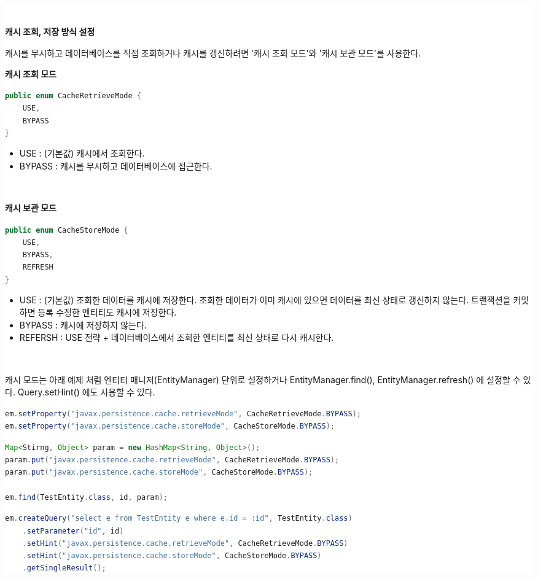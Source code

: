 <br>

**캐시 조회, 저장 방식 설정**

캐시를 무시하고 데이터베이스를 직접 조회하거나 캐시를 갱신하려면 '캐시 조회 모드'와 '캐시 보관 모드'를 사용한다.

**캐시 조회 모드**

```java
public enum CacheRetrieveMode {
    USE,
    BYPASS
}
```

- USE : (기본값) 캐시에서 조회한다.
- BYPASS : 캐시를 무시하고 데이터베이스에 접근한다.

<br>

**캐시 보관 모드**

```java
public enum CacheStoreMode {
    USE,
    BYPASS,
    REFRESH
}
```

- USE : (기본값) 조회한 데이터를 캐시에 저장한다. 조회한 데이터가 이미 캐시에 있으면 데이터를 최신 상태로 갱신하지 않는다. 트랜잭션을 커밋하면 등록 수정한 엔티티도 캐시에 저장한다.
- BYPASS : 캐시에 저장하지 않는다.
- REFERSH : USE 전략 + 데이터베이스에서 조회한 엔티티를 최신 상태로 다시 캐시한다.

<br>

캐시 모드는 아래 예제 처럼 엔티티 매니저(EntityManager) 단위로 설정하거나 EntityManager.find(), EntityManager.refresh() 에 설정할 수 있다. Query.setHint() 에도 사용할 수 있다.

```java
em.setProperty("javax.persistence.cache.retrieveMode", CacheRetrieveMode.BYPASS);
em.setProperty("javax.persistence.cache.storeMode", CacheStoreMode.BYPASS);
```

```java
Map<Stirng, Object> param = new HashMap<String, Object>();
param.put("javax.persistence.cache.retrieveMode", CacheRetrieveMode.BYPASS);
param.put("javax.persistence.cache.storeMode", CacheStoreMode.BYPASS);

em.find(TestEntity.class, id, param);
```

```java
em.createQuery("select e from TestEntity e where e.id = :id", TestEntity.class)
    .setParameter("id", id)
    .setHint("javax.persistence.cache.retrieveMode", CacheRetrieveMode.BYPASS)
    .setHint("javax.persistence.cache.storeMode", CacheStoreMode.BYPASS)
    .getSingleResult();
```
